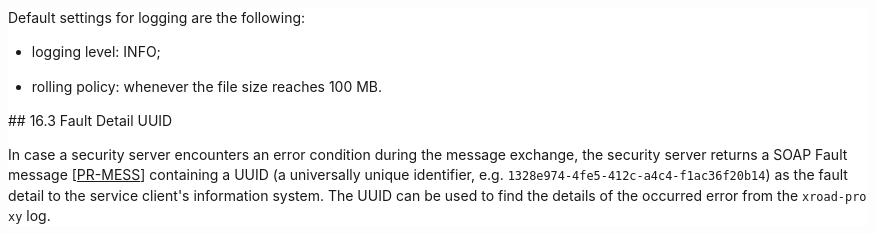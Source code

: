 Default settings for logging are the following:

-   logging level: INFO;

-   rolling policy: whenever the file size reaches 100 MB.

<div id="163-fault-detail-uuid" class="anchor"></div>
## 16.3 Fault Detail UUID

In case a security server encounters an error condition during the message exchange, the security server returns a SOAP Fault message \[[PR-MESS](#Ref_PR-MESS)\] containing a UUID (a universally unique identifier, e.g. `1328e974-4fe5-412c-a4c4-f1ac36f20b14`) as the fault detail to the service client's information system. The UUID can be used to find the details of the occurred error from the `xroad-proxy` log.
